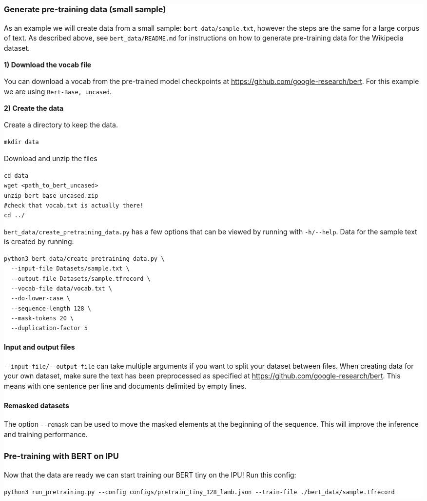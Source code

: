 ### Generate pre-training data (small sample) <a name="gen_data"></a>
As an example we will create data from a small sample: `bert_data/sample.txt`, however the steps are the same for a large corpus of text. As described above, see `bert_data/README.md` for instructions on how to generate pre-training data for the Wikipedia dataset.

**1) Download the vocab file**

You can download a vocab from the pre-trained model checkpoints at https://github.com/google-research/bert. For this example we are using `Bert-Base, uncased`.

**2) Create the data**

Create a directory to keep the data.
```shell
mkdir data
```

Download and unzip the files

```shell
cd data
wget <path_to_bert_uncased>
unzip bert_base_uncased.zip
#check that vocab.txt is actually there!
cd ../
```

`bert_data/create_pretraining_data.py` has a few options that can be viewed by running with `-h/--help`.
Data for the sample text is created by running:
```shell
python3 bert_data/create_pretraining_data.py \
  --input-file Datasets/sample.txt \
  --output-file Datasets/sample.tfrecord \
  --vocab-file data/vocab.txt \
  --do-lower-case \
  --sequence-length 128 \
  --mask-tokens 20 \
  --duplication-factor 5
```

#### Input and output files <a name="input_output"></a>
`--input-file/--output-file` can take multiple arguments if you want to split your dataset between files.
When creating data for your own dataset, make sure the text has been preprocessed as specified at https://github.com/google-research/bert. This means with one sentence per line and documents delimited by empty lines.


#### Remasked datasets <a name="remasked_data"></a>
The option `--remask` can be used to move the masked elements at the beginning of the sequence. This will improve the inference and training performance.


### Pre-training with BERT on IPU <a name="pretrain_IPU"></a>
Now that the data are ready we can start training our BERT tiny on the IPU!
Run this config:
```shell
python3 run_pretraining.py --config configs/pretrain_tiny_128_lamb.json --train-file ./bert_data/sample.tfrecord
```
